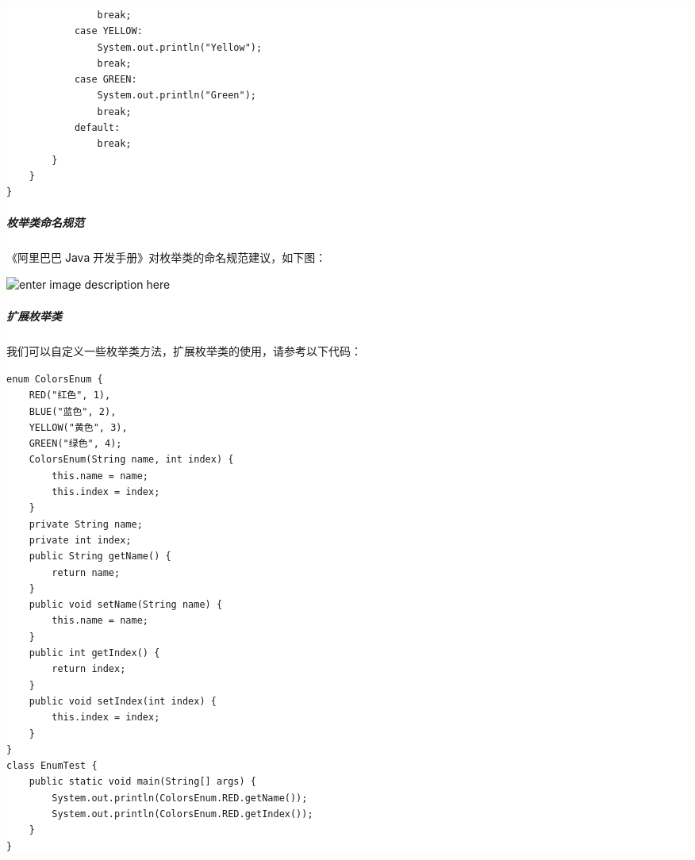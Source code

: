                     break;
                case YELLOW:
                    System.out.println("Yellow");
                    break;
                case GREEN:
                    System.out.println("Green");
                    break;
                default:
                    break;
            }
        }
    }
    

##### **枚举类命名规范**

《阿里巴巴 Java 开发手册》对枚举类的命名规范建议，如下图：

![enter image description
here](https://images.gitbook.cn/64e7ff70-c7b3-11e9-a87f-3bdeb236b9c4)

##### **扩展枚举类**

我们可以自定义一些枚举类方法，扩展枚举类的使用，请参考以下代码：

    
    
    enum ColorsEnum {
        RED("红色", 1),
        BLUE("蓝色", 2),
        YELLOW("黄色", 3),
        GREEN("绿色", 4);
        ColorsEnum(String name, int index) {
            this.name = name;
            this.index = index;
        }
        private String name;
        private int index;
        public String getName() {
            return name;
        }
        public void setName(String name) {
            this.name = name;
        }
        public int getIndex() {
            return index;
        }
        public void setIndex(int index) {
            this.index = index;
        }
    }
    class EnumTest {
        public static void main(String[] args) {
            System.out.println(ColorsEnum.RED.getName());
            System.out.println(ColorsEnum.RED.getIndex());
        }
    }
    